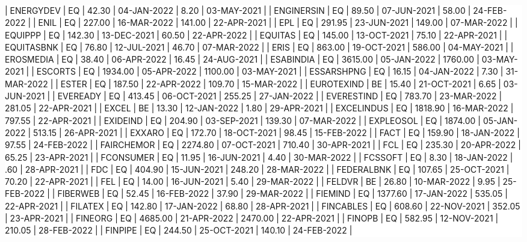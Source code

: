 | ENERGYDEV | EQ | 42.30 | 04-JAN-2022 | 8.20 | 03-MAY-2021 |
| ENGINERSIN | EQ | 89.50 | 07-JUN-2021 | 58.00 | 24-FEB-2022 |
| ENIL | EQ | 227.00 | 16-MAR-2022 | 141.00 | 22-APR-2021 |
| EPL | EQ | 291.95 | 23-JUN-2021 | 149.00 | 07-MAR-2022 |
| EQUIPPP | EQ | 142.30 | 13-DEC-2021 | 60.50 | 22-APR-2022 |
| EQUITAS | EQ | 145.00 | 13-OCT-2021 | 75.10 | 22-APR-2021 |
| EQUITASBNK | EQ | 76.80 | 12-JUL-2021 | 46.70 | 07-MAR-2022 |
| ERIS | EQ | 863.00 | 19-OCT-2021 | 586.00 | 04-MAY-2021 |
| EROSMEDIA | EQ | 38.40 | 06-APR-2022 | 16.45 | 24-AUG-2021 |
| ESABINDIA | EQ | 3615.00 | 05-JAN-2022 | 1760.00 | 03-MAY-2021 |
| ESCORTS | EQ | 1934.00 | 05-APR-2022 | 1100.00 | 03-MAY-2021 |
| ESSARSHPNG | EQ | 16.15 | 04-JAN-2022 | 7.30 | 31-MAR-2022 |
| ESTER | EQ | 187.50 | 22-APR-2022 | 109.70 | 15-MAR-2022 |
| EUROTEXIND | BE | 15.40 | 21-OCT-2021 | 6.65 | 03-JUN-2021 |
| EVEREADY | EQ | 413.45 | 06-OCT-2021 | 255.25 | 27-JAN-2022 |
| EVERESTIND | EQ | 783.70 | 23-MAR-2022 | 281.05 | 22-APR-2021 |
| EXCEL | BE | 13.30 | 12-JAN-2022 | 1.80 | 29-APR-2021 |
| EXCELINDUS | EQ | 1818.90 | 16-MAR-2022 | 797.55 | 22-APR-2021 |
| EXIDEIND | EQ | 204.90 | 03-SEP-2021 | 139.30 | 07-MAR-2022 |
| EXPLEOSOL | EQ | 1874.00 | 05-JAN-2022 | 513.15 | 26-APR-2021 |
| EXXARO | EQ | 172.70 | 18-OCT-2021 | 98.45 | 15-FEB-2022 |
| FACT | EQ | 159.90 | 18-JAN-2022 | 97.55 | 24-FEB-2022 |
| FAIRCHEMOR | EQ | 2274.80 | 07-OCT-2021 | 710.40 | 30-APR-2021 |
| FCL | EQ | 235.30 | 20-APR-2022 | 65.25 | 23-APR-2021 |
| FCONSUMER | EQ | 11.95 | 16-JUN-2021 | 4.40 | 30-MAR-2022 |
| FCSSOFT | EQ | 8.30 | 18-JAN-2022 | .60 | 28-APR-2021 |
| FDC | EQ | 404.90 | 15-JUN-2021 | 248.20 | 28-MAR-2022 |
| FEDERALBNK | EQ | 107.65 | 25-OCT-2021 | 70.20 | 22-APR-2021 |
| FEL | EQ | 14.00 | 16-JUN-2021 | 5.40 | 29-MAR-2022 |
| FELDVR | BE | 26.80 | 10-MAR-2022 | 9.95 | 25-FEB-2022 |
| FIBERWEB | EQ | 52.45 | 16-FEB-2022 | 37.90 | 29-MAR-2022 |
| FIEMIND | EQ | 1377.60 | 17-JAN-2022 | 535.05 | 22-APR-2021 |
| FILATEX | EQ | 142.80 | 17-JAN-2022 | 68.80 | 28-APR-2021 |
| FINCABLES | EQ | 608.60 | 22-NOV-2021 | 352.05 | 23-APR-2021 |
| FINEORG | EQ | 4685.00 | 21-APR-2022 | 2470.00 | 22-APR-2021 |
| FINOPB | EQ | 582.95 | 12-NOV-2021 | 210.05 | 28-FEB-2022 |
| FINPIPE | EQ | 244.50 | 25-OCT-2021 | 140.10 | 24-FEB-2022 |